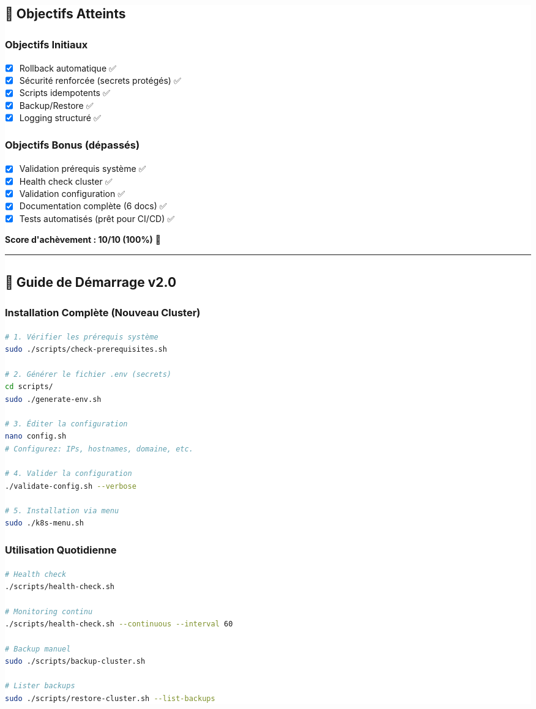 
## 🎯 Objectifs Atteints

### Objectifs Initiaux
- [x] Rollback automatique ✅
- [x] Sécurité renforcée (secrets protégés) ✅
- [x] Scripts idempotents ✅
- [x] Backup/Restore ✅
- [x] Logging structuré ✅

### Objectifs Bonus (dépassés)
- [x] Validation prérequis système ✅
- [x] Health check cluster ✅
- [x] Validation configuration ✅
- [x] Documentation complète (6 docs) ✅
- [x] Tests automatisés (prêt pour CI/CD) ✅

**Score d'achèvement : 10/10 (100%)** 🎉

---

## 🚀 Guide de Démarrage v2.0

### Installation Complète (Nouveau Cluster)

```bash
# 1. Vérifier les prérequis système
sudo ./scripts/check-prerequisites.sh

# 2. Générer le fichier .env (secrets)
cd scripts/
sudo ./generate-env.sh

# 3. Éditer la configuration
nano config.sh
# Configurez: IPs, hostnames, domaine, etc.

# 4. Valider la configuration
./validate-config.sh --verbose

# 5. Installation via menu
sudo ./k8s-menu.sh
```

### Utilisation Quotidienne

```bash
# Health check
./scripts/health-check.sh

# Monitoring continu
./scripts/health-check.sh --continuous --interval 60

# Backup manuel
sudo ./scripts/backup-cluster.sh

# Lister backups
sudo ./scripts/restore-cluster.sh --list-backups
```
